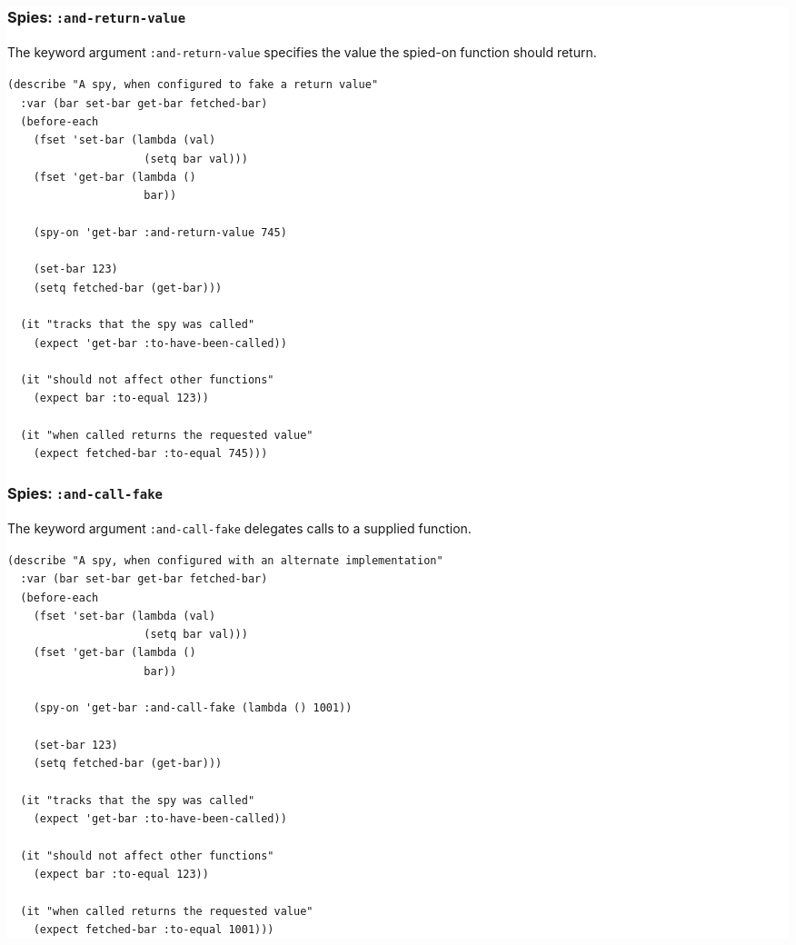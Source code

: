 ### Spies: `:and-return-value`

The keyword argument `:and-return-value` specifies the value the
spied-on function should return.

```Lisp
(describe "A spy, when configured to fake a return value"
  :var (bar set-bar get-bar fetched-bar)
  (before-each
    (fset 'set-bar (lambda (val)
                     (setq bar val)))
    (fset 'get-bar (lambda ()
                     bar))

    (spy-on 'get-bar :and-return-value 745)

    (set-bar 123)
    (setq fetched-bar (get-bar)))

  (it "tracks that the spy was called"
    (expect 'get-bar :to-have-been-called))

  (it "should not affect other functions"
    (expect bar :to-equal 123))

  (it "when called returns the requested value"
    (expect fetched-bar :to-equal 745)))
```

### Spies: `:and-call-fake`

The keyword argument `:and-call-fake` delegates calls to a supplied
function.

```Lisp
(describe "A spy, when configured with an alternate implementation"
  :var (bar set-bar get-bar fetched-bar)
  (before-each
    (fset 'set-bar (lambda (val)
                     (setq bar val)))
    (fset 'get-bar (lambda ()
                     bar))

    (spy-on 'get-bar :and-call-fake (lambda () 1001))

    (set-bar 123)
    (setq fetched-bar (get-bar)))

  (it "tracks that the spy was called"
    (expect 'get-bar :to-have-been-called))

  (it "should not affect other functions"
    (expect bar :to-equal 123))

  (it "when called returns the requested value"
    (expect fetched-bar :to-equal 1001)))
```
